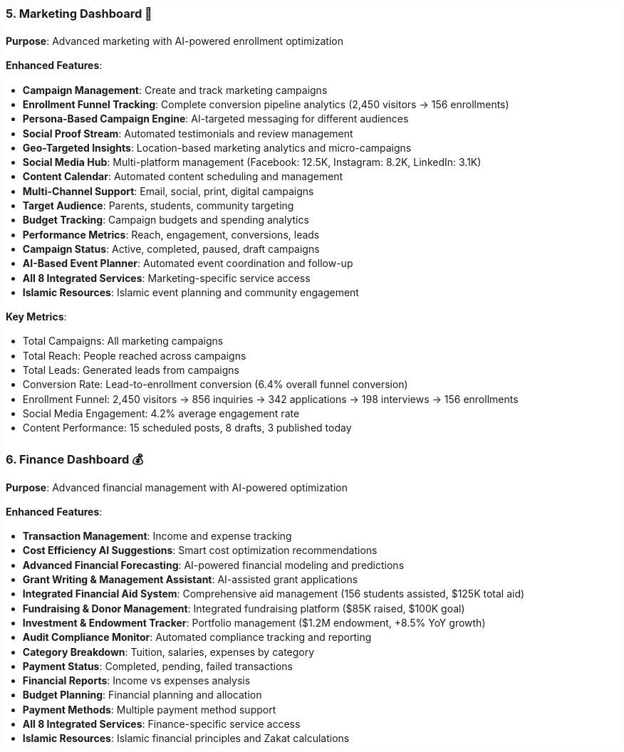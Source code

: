 ### **5. Marketing Dashboard** 📢
**Purpose**: Advanced marketing with AI-powered enrollment optimization

**Enhanced Features**:
- **Campaign Management**: Create and track marketing campaigns
- **Enrollment Funnel Tracking**: Complete conversion pipeline analytics (2,450 visitors → 156 enrollments)
- **Persona-Based Campaign Engine**: AI-targeted messaging for different audiences
- **Social Proof Stream**: Automated testimonials and review management
- **Geo-Targeted Insights**: Location-based marketing analytics and micro-campaigns
- **Social Media Hub**: Multi-platform management (Facebook: 12.5K, Instagram: 8.2K, LinkedIn: 3.1K)
- **Content Calendar**: Automated content scheduling and management
- **Multi-Channel Support**: Email, social, print, digital campaigns
- **Target Audience**: Parents, students, community targeting
- **Budget Tracking**: Campaign budgets and spending analytics
- **Performance Metrics**: Reach, engagement, conversions, leads
- **Campaign Status**: Active, completed, paused, draft campaigns
- **AI-Based Event Planner**: Automated event coordination and follow-up
- **All 8 Integrated Services**: Marketing-specific service access
- **Islamic Resources**: Islamic event planning and community engagement

**Key Metrics**:
- Total Campaigns: All marketing campaigns
- Total Reach: People reached across campaigns
- Total Leads: Generated leads from campaigns
- Conversion Rate: Lead-to-enrollment conversion (6.4% overall funnel conversion)
- Enrollment Funnel: 2,450 visitors → 856 inquiries → 342 applications → 198 interviews → 156 enrollments
- Social Media Engagement: 4.2% average engagement rate
- Content Performance: 15 scheduled posts, 8 drafts, 3 published today

### **6. Finance Dashboard** 💰
**Purpose**: Advanced financial management with AI-powered optimization

**Enhanced Features**:
- **Transaction Management**: Income and expense tracking
- **Cost Efficiency AI Suggestions**: Smart cost optimization recommendations
- **Advanced Financial Forecasting**: AI-powered financial modeling and predictions
- **Grant Writing & Management Assistant**: AI-assisted grant applications
- **Integrated Financial Aid System**: Comprehensive aid management (156 students assisted, $125K total aid)
- **Fundraising & Donor Management**: Integrated fundraising platform ($85K raised, $100K goal)
- **Investment & Endowment Tracker**: Portfolio management ($1.2M endowment, +8.5% YoY growth)
- **Audit Compliance Monitor**: Automated compliance tracking and reporting
- **Category Breakdown**: Tuition, salaries, expenses by category
- **Payment Status**: Completed, pending, failed transactions
- **Financial Reports**: Income vs expenses analysis
- **Budget Planning**: Financial planning and allocation
- **Payment Methods**: Multiple payment method support
- **All 8 Integrated Services**: Finance-specific service access
- **Islamic Resources**: Islamic financial principles and Zakat calculations
